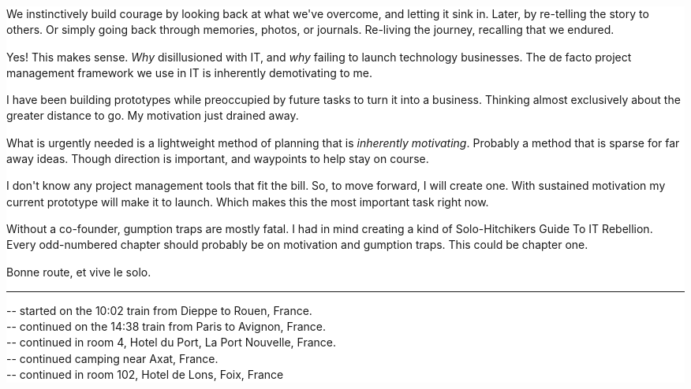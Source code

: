 We instinctively build courage by looking back at what we've overcome, and letting it sink in.
Later, by re-telling the story to others.
Or simply going back through memories, photos, or journals.
Re-living the journey, recalling that we endured.

Yes! This makes sense.
_Why_ disillusioned with IT, and _why_ failing to launch technology businesses.
The de facto project management framework we use in IT is inherently demotivating to me.

I have been building prototypes while preoccupied by future tasks to turn it into a business.
Thinking almost exclusively about the greater distance to go.
My motivation just drained away.

What is urgently needed is a lightweight method of planning that is _inherently motivating_.
Probably a method that is sparse for far away ideas.
Though direction is important, and waypoints to help stay on course.

I don't know any project management tools that fit the bill.
So, to move forward, I will create one.
With sustained motivation my current prototype will make it to launch.
Which makes this the most important task right now.

Without a co-founder, gumption traps are mostly fatal.
I had in mind creating a kind of Solo-Hitchikers Guide To IT Rebellion.
Every odd-numbered chapter should probably be on motivation and gumption traps.
This could be chapter one.

Bonne route, et vive le solo.

---

-- started on the 10:02 train from Dieppe to Rouen, France.  
-- continued on the 14:38 train from Paris to Avignon, France.  
-- continued in room 4, Hotel du Port, La Port Nouvelle, France.  
-- continued camping near Axat, France.  
-- continued in room 102, Hotel de Lons, Foix, France

